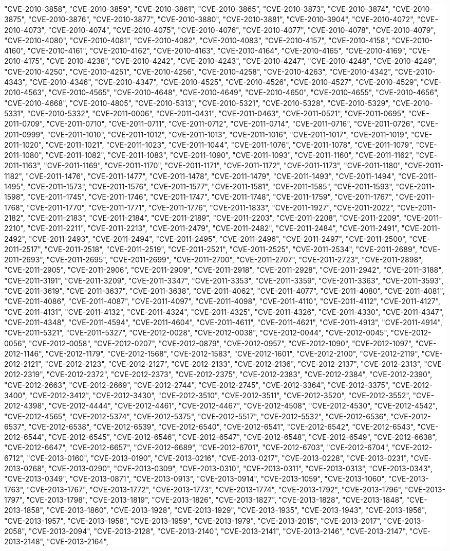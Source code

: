 "CVE-2010-3858", "CVE-2010-3859", "CVE-2010-3861", "CVE-2010-3865", "CVE-2010-3873", "CVE-2010-3874", "CVE-2010-3875", "CVE-2010-3876", "CVE-2010-3877", "CVE-2010-3880", "CVE-2010-3881", "CVE-2010-3904", "CVE-2010-4072", "CVE-2010-4073", "CVE-2010-4074", "CVE-2010-4075", "CVE-2010-4076", "CVE-2010-4077", "CVE-2010-4078", "CVE-2010-4079", "CVE-2010-4080", "CVE-2010-4081", "CVE-2010-4082", "CVE-2010-4083", "CVE-2010-4157", "CVE-2010-4158", "CVE-2010-4160", "CVE-2010-4161", "CVE-2010-4162", "CVE-2010-4163", "CVE-2010-4164", "CVE-2010-4165", "CVE-2010-4169", "CVE-2010-4175", "CVE-2010-4238", "CVE-2010-4242", "CVE-2010-4243", "CVE-2010-4247", "CVE-2010-4248", "CVE-2010-4249", "CVE-2010-4250", "CVE-2010-4251", "CVE-2010-4256", "CVE-2010-4258", "CVE-2010-4263", "CVE-2010-4342", "CVE-2010-4343", "CVE-2010-4346", "CVE-2010-4347", "CVE-2010-4525", "CVE-2010-4526", "CVE-2010-4527", "CVE-2010-4529", "CVE-2010-4563", "CVE-2010-4565", "CVE-2010-4648", "CVE-2010-4649", "CVE-2010-4650", "CVE-2010-4655", "CVE-2010-4656", "CVE-2010-4668", "CVE-2010-4805", "CVE-2010-5313", "CVE-2010-5321", "CVE-2010-5328", "CVE-2010-5329", "CVE-2010-5331", "CVE-2010-5332", "CVE-2011-0006", "CVE-2011-0431", "CVE-2011-0463", "CVE-2011-0521", "CVE-2011-0695", "CVE-2011-0709", "CVE-2011-0710", "CVE-2011-0711", "CVE-2011-0712", "CVE-2011-0714", "CVE-2011-0716", "CVE-2011-0726", "CVE-2011-0999", "CVE-2011-1010", "CVE-2011-1012", "CVE-2011-1013", "CVE-2011-1016", "CVE-2011-1017", "CVE-2011-1019", "CVE-2011-1020", "CVE-2011-1021", "CVE-2011-1023", "CVE-2011-1044", "CVE-2011-1076", "CVE-2011-1078", "CVE-2011-1079", "CVE-2011-1080", "CVE-2011-1082", "CVE-2011-1083", "CVE-2011-1090", "CVE-2011-1093", "CVE-2011-1160", "CVE-2011-1162", "CVE-2011-1163", "CVE-2011-1169", "CVE-2011-1170", "CVE-2011-1171", "CVE-2011-1172", "CVE-2011-1173", "CVE-2011-1180", "CVE-2011-1182", "CVE-2011-1476", "CVE-2011-1477", "CVE-2011-1478", "CVE-2011-1479", "CVE-2011-1493", "CVE-2011-1494", "CVE-2011-1495", "CVE-2011-1573", "CVE-2011-1576", "CVE-2011-1577", "CVE-2011-1581", "CVE-2011-1585", "CVE-2011-1593", "CVE-2011-1598", "CVE-2011-1745", "CVE-2011-1746", "CVE-2011-1747", "CVE-2011-1748", "CVE-2011-1759", "CVE-2011-1767", "CVE-2011-1768", "CVE-2011-1770", "CVE-2011-1771", "CVE-2011-1776", "CVE-2011-1833", "CVE-2011-1927", "CVE-2011-2022", "CVE-2011-2182", "CVE-2011-2183", "CVE-2011-2184", "CVE-2011-2189", "CVE-2011-2203", "CVE-2011-2208", "CVE-2011-2209", "CVE-2011-2210", "CVE-2011-2211", "CVE-2011-2213", "CVE-2011-2479", "CVE-2011-2482", "CVE-2011-2484", "CVE-2011-2491", "CVE-2011-2492", "CVE-2011-2493", "CVE-2011-2494", "CVE-2011-2495", "CVE-2011-2496", "CVE-2011-2497", "CVE-2011-2500", "CVE-2011-2517", "CVE-2011-2518", "CVE-2011-2519", "CVE-2011-2521", "CVE-2011-2525", "CVE-2011-2534", "CVE-2011-2689", "CVE-2011-2693", "CVE-2011-2695", "CVE-2011-2699", "CVE-2011-2700", "CVE-2011-2707", "CVE-2011-2723", "CVE-2011-2898", "CVE-2011-2905", "CVE-2011-2906", "CVE-2011-2909", "CVE-2011-2918", "CVE-2011-2928", "CVE-2011-2942", "CVE-2011-3188", "CVE-2011-3191", "CVE-2011-3209", "CVE-2011-3347", "CVE-2011-3353", "CVE-2011-3359", "CVE-2011-3363", "CVE-2011-3593", "CVE-2011-3619", "CVE-2011-3637", "CVE-2011-3638", "CVE-2011-4062", "CVE-2011-4077", "CVE-2011-4080", "CVE-2011-4081", "CVE-2011-4086", "CVE-2011-4087", "CVE-2011-4097", "CVE-2011-4098", "CVE-2011-4110", "CVE-2011-4112", "CVE-2011-4127", "CVE-2011-4131", "CVE-2011-4132", "CVE-2011-4324", "CVE-2011-4325", "CVE-2011-4326", "CVE-2011-4330", "CVE-2011-4347", "CVE-2011-4348", "CVE-2011-4594", "CVE-2011-4604", "CVE-2011-4611", "CVE-2011-4621", "CVE-2011-4913", "CVE-2011-4914", "CVE-2011-5321", "CVE-2011-5327", "CVE-2012-0028", "CVE-2012-0038", "CVE-2012-0044", "CVE-2012-0045", "CVE-2012-0056", "CVE-2012-0058", "CVE-2012-0207", "CVE-2012-0879", "CVE-2012-0957", "CVE-2012-1090", "CVE-2012-1097", "CVE-2012-1146", "CVE-2012-1179", "CVE-2012-1568", "CVE-2012-1583", "CVE-2012-1601", "CVE-2012-2100", "CVE-2012-2119", "CVE-2012-2121", "CVE-2012-2123", "CVE-2012-2127", "CVE-2012-2133", "CVE-2012-2136", "CVE-2012-2137", "CVE-2012-2313", "CVE-2012-2319", "CVE-2012-2372", "CVE-2012-2373", "CVE-2012-2375", "CVE-2012-2383", "CVE-2012-2384", "CVE-2012-2390", "CVE-2012-2663", "CVE-2012-2669", "CVE-2012-2744", "CVE-2012-2745", "CVE-2012-3364", "CVE-2012-3375", "CVE-2012-3400", "CVE-2012-3412", "CVE-2012-3430", "CVE-2012-3510", "CVE-2012-3511", "CVE-2012-3520", "CVE-2012-3552", "CVE-2012-4398", "CVE-2012-4444", "CVE-2012-4461", "CVE-2012-4467", "CVE-2012-4508", "CVE-2012-4530", "CVE-2012-4542", "CVE-2012-4565", "CVE-2012-5374", "CVE-2012-5375", "CVE-2012-5517", "CVE-2012-5532", "CVE-2012-6536", "CVE-2012-6537", "CVE-2012-6538", "CVE-2012-6539", "CVE-2012-6540", "CVE-2012-6541", "CVE-2012-6542", "CVE-2012-6543", "CVE-2012-6544", "CVE-2012-6545", "CVE-2012-6546", "CVE-2012-6547", "CVE-2012-6548", "CVE-2012-6549", "CVE-2012-6638", "CVE-2012-6647", "CVE-2012-6657", "CVE-2012-6689", "CVE-2012-6701", "CVE-2012-6703", "CVE-2012-6704", "CVE-2012-6712", "CVE-2013-0160", "CVE-2013-0190", "CVE-2013-0216", "CVE-2013-0217", "CVE-2013-0228", "CVE-2013-0231", "CVE-2013-0268", "CVE-2013-0290", "CVE-2013-0309", "CVE-2013-0310", "CVE-2013-0311", "CVE-2013-0313", "CVE-2013-0343", "CVE-2013-0349", "CVE-2013-0871", "CVE-2013-0913", "CVE-2013-0914", "CVE-2013-1059", "CVE-2013-1060", "CVE-2013-1763", "CVE-2013-1767", "CVE-2013-1772", "CVE-2013-1773", "CVE-2013-1774", "CVE-2013-1792", "CVE-2013-1796", "CVE-2013-1797", "CVE-2013-1798", "CVE-2013-1819", "CVE-2013-1826", "CVE-2013-1827", "CVE-2013-1828", "CVE-2013-1848", "CVE-2013-1858", "CVE-2013-1860", "CVE-2013-1928", "CVE-2013-1929", "CVE-2013-1935", "CVE-2013-1943", "CVE-2013-1956", "CVE-2013-1957", "CVE-2013-1958", "CVE-2013-1959", "CVE-2013-1979", "CVE-2013-2015", "CVE-2013-2017", "CVE-2013-2058", "CVE-2013-2094", "CVE-2013-2128", "CVE-2013-2140", "CVE-2013-2141", "CVE-2013-2146", "CVE-2013-2147", "CVE-2013-2148", "CVE-2013-2164",